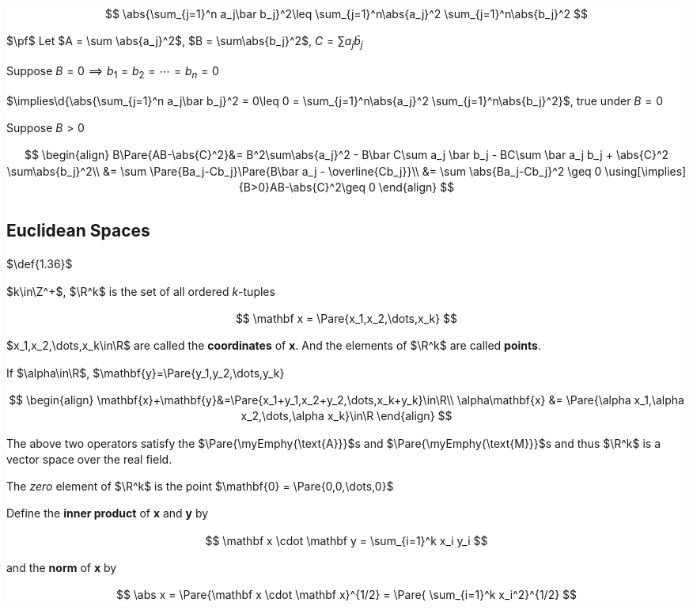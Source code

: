 $$
\abs{\sum_{j=1}^n a_j\bar b_j}^2\leq \sum_{j=1}^n\abs{a_j}^2 \sum_{j=1}^n\abs{b_j}^2 
$$

$\pf$ Let $A = \sum \abs{a_j}^2$, $B = \sum\abs{b_j}^2$, $C = \sum a_j \bar b_j$

Suppose $B=0\implies b_1=b_2=\cdots=b_n=0$

$\implies\d{\abs{\sum_{j=1}^n a_j\bar b_j}^2 = 0\leq 0 = \sum_{j=1}^n\abs{a_j}^2 \sum_{j=1}^n\abs{b_j}^2}$, true under $B=0$

Suppose $B>0$

$$
\begin{align}
B\Pare{AB-\abs{C}^2}&= B^2\sum\abs{a_j}^2 - B\bar C\sum a_j \bar b_j - BC\sum \bar a_j b_j + \abs{C}^2 \sum\abs{b_j}^2\\
&= \sum \Pare{Ba_j-Cb_j}\Pare{B\bar a_j - \overline{Cb_j}}\\
&= \sum \abs{Ba_j-Cb_j}^2 \geq 0 \using[\implies]{B>0}AB-\abs{C}^2\geq 0
\end{align}
$$

## Euclidean Spaces

$\def{1.36}$

$k\in\Z^+$, $\R^k$ is the set of all ordered $k$-tuples

$$
\mathbf x = \Pare{x_1,x_2,\dots,x_k}
$$

$x_1,x_2,\dots,x_k\in\R$ are called the **coordinates** of $\mathbf x$. And the elements of $\R^k$ are called **points**. 

If $\alpha\in\R$, $\mathbf{y}=\Pare{y_1,y_2,\dots,y_k}

$$
\begin{align}
\mathbf{x}+\mathbf{y}&=\Pare{x_1+y_1,x_2+y_2,\dots,x_k+y_k}\in\R\\
\alpha\mathbf{x} &= \Pare{\alpha x_1,\alpha x_2,\dots,\alpha x_k}\in\R
\end{align}
$$

The above two operators satisfy the $\Pare{\myEmphy{\text{A}}}$s and $\Pare{\myEmphy{\text{M}}}$s and thus $\R^k$ is a vector space over the real field.

The *zero* element of $\R^k$ is the point $\mathbf{0} = \Pare{0,0,\dots,0}$

Define the **inner product** of $\mathbf x$ and $\mathbf y$ by

$$
\mathbf x \cdot \mathbf y = \sum_{i=1}^k x_i y_i
$$

and the **norm** of $\mathbf x$ by

$$
\abs x = \Pare{\mathbf x \cdot \mathbf x}^{1/2} = \Pare{ \sum_{i=1}^k x_i^2}^{1/2}
$$
